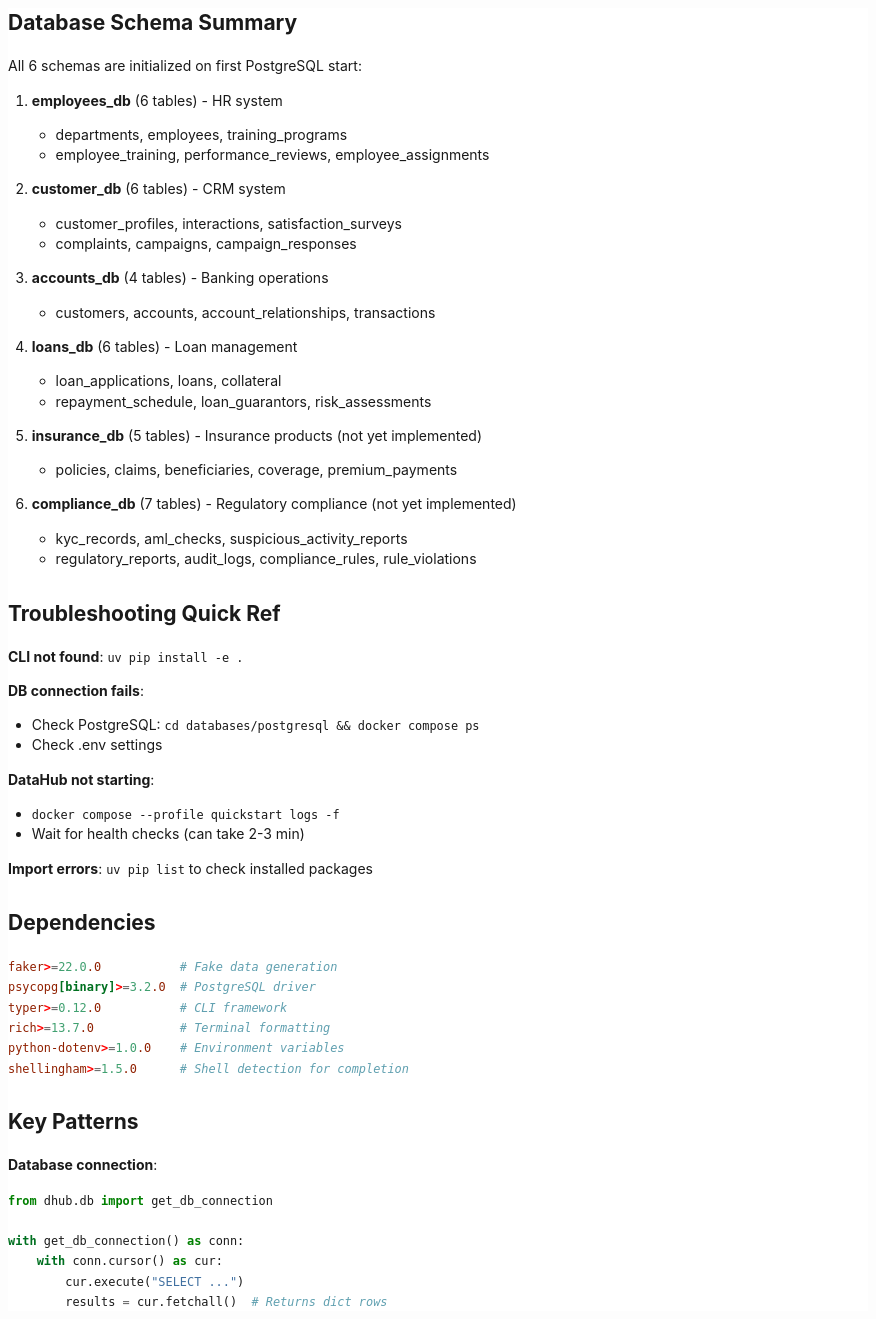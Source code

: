 ## Database Schema Summary

All 6 schemas are initialized on first PostgreSQL start:

1. **employees_db** (6 tables) - HR system
   - departments, employees, training_programs
   - employee_training, performance_reviews, employee_assignments

2. **customer_db** (6 tables) - CRM system
   - customer_profiles, interactions, satisfaction_surveys
   - complaints, campaigns, campaign_responses

3. **accounts_db** (4 tables) - Banking operations
   - customers, accounts, account_relationships, transactions

4. **loans_db** (6 tables) - Loan management
   - loan_applications, loans, collateral
   - repayment_schedule, loan_guarantors, risk_assessments

5. **insurance_db** (5 tables) - Insurance products (not yet implemented)
   - policies, claims, beneficiaries, coverage, premium_payments

6. **compliance_db** (7 tables) - Regulatory compliance (not yet implemented)
   - kyc_records, aml_checks, suspicious_activity_reports
   - regulatory_reports, audit_logs, compliance_rules, rule_violations

## Troubleshooting Quick Ref

**CLI not found**: `uv pip install -e .`

**DB connection fails**:
- Check PostgreSQL: `cd databases/postgresql && docker compose ps`
- Check .env settings

**DataHub not starting**:
- `docker compose --profile quickstart logs -f`
- Wait for health checks (can take 2-3 min)

**Import errors**: `uv pip list` to check installed packages

## Dependencies

```toml
faker>=22.0.0           # Fake data generation
psycopg[binary]>=3.2.0  # PostgreSQL driver
typer>=0.12.0           # CLI framework
rich>=13.7.0            # Terminal formatting
python-dotenv>=1.0.0    # Environment variables
shellingham>=1.5.0      # Shell detection for completion
```

## Key Patterns

**Database connection**:
```python
from dhub.db import get_db_connection

with get_db_connection() as conn:
    with conn.cursor() as cur:
        cur.execute("SELECT ...")
        results = cur.fetchall()  # Returns dict rows
```
